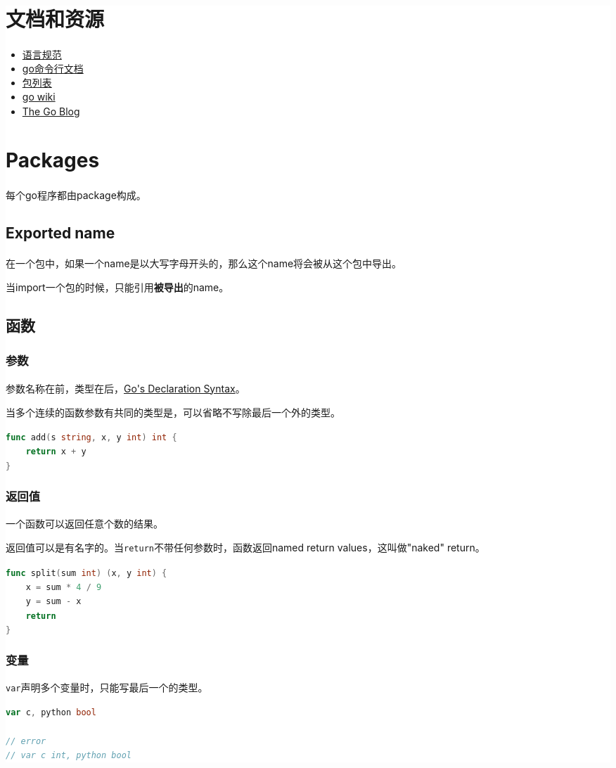 # 文档和资源

* [语言规范](https://golang.org/ref/spec)
* [go命令行文档](https://golang.org/doc/cmd)
* [包列表](https://golang.org/pkg/)
* [go wiki](https://github.com/golang/go/wiki)
* [The Go Blog](https://blog.golang.org/index)

# Packages

每个go程序都由package构成。

## Exported name

在一个包中，如果一个name是以大写字母开头的，那么这个name将会被从这个包中导出。

当import一个包的时候，只能引用**被导出**的name。

## 函数

### 参数

参数名称在前，类型在后，[Go's Declaration Syntax](https://blog.golang.org/gos-declaration-syntax)。

当多个连续的函数参数有共同的类型是，可以省略不写除最后一个外的类型。

```go
func add(s string, x, y int) int {
	return x + y
}
```

### 返回值

一个函数可以返回任意个数的结果。

返回值可以是有名字的。当`return`不带任何参数时，函数返回named return values，这叫做"naked" return。

```go
func split(sum int) (x, y int) {
	x = sum * 4 / 9
	y = sum - x
	return
}
```

### 变量

`var`声明多个变量时，只能写最后一个的类型。

```go
var c, python bool

// error
// var c int, python bool
```

